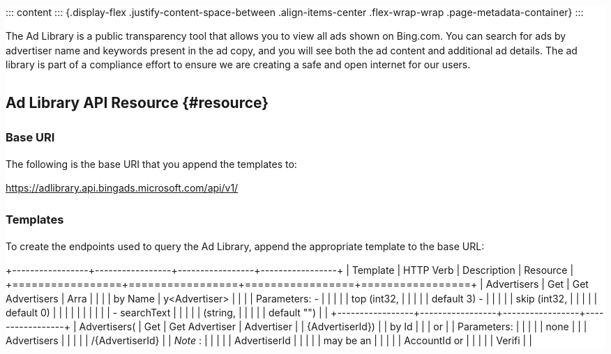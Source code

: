 ::: content
::: {.display-flex .justify-content-space-between .align-items-center .flex-wrap-wrap .page-metadata-container}
:::

The Ad Library is a public transparency tool that allows you to view all
ads shown on Bing.com. You can search for ads by advertiser name and
keywords present in the ad copy, and you will see both the ad content
and additional ad details. The ad library is part of a compliance effort
to ensure we are creating a safe and open internet for our users.

## Ad Library API Resource {#resource}

### Base URI

The following is the base URI that you append the templates to:

<https://adlibrary.api.bingads.microsoft.com/api/v1/>

### Templates

To create the endpoints used to query the Ad Library, append the
appropriate template to the base URL:

+-----------------+-----------------+-----------------+-----------------+
| Template        | HTTP Verb       | Description     | Resource        |
+=================+=================+=================+=================+
| Advertisers     | Get             | Get Advertisers | Arra            |
|                 |                 | by Name         | y\<Advertiser\> |
|                 |                 | Parameters: -   |                 |
|                 |                 | top (int32,     |                 |
|                 |                 | default 3) -    |                 |
|                 |                 | skip (int32,    |                 |
|                 |                 | default 0)      |                 |
|                 |                 |                 |                 |
|                 |                 | \- searchText   |                 |
|                 |                 | (string,        |                 |
|                 |                 | default "")     |                 |
+-----------------+-----------------+-----------------+-----------------+
| Advertisers(    | Get             | Get Advertiser  | Advertiser      |
| {AdvertiserId}) |                 | by Id           |                 |
| or              |                 | Parameters:     |                 |
|                 |                 | none            |                 |
| Advertisers     |                 |                 |                 |
| /{AdvertiserId} |                 | *Note* :        |                 |
|                 |                 | AdvertiserId    |                 |
|                 |                 | may be an       |                 |
|                 |                 | AccountId or    |                 |
|                 |                 | Verifi          |                 |